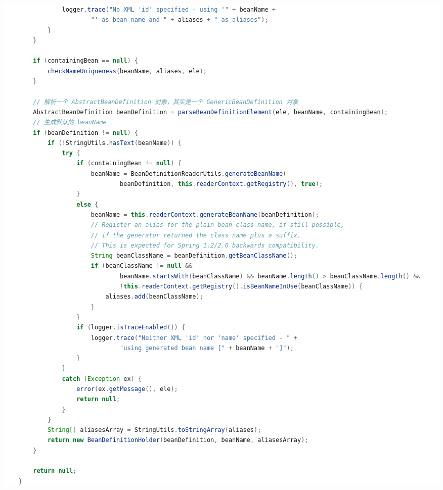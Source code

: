 ```java
                logger.trace("No XML 'id' specified - using '" + beanName +
                        "' as bean name and " + aliases + " as aliases");
            }
        }
        
        if (containingBean == null) {
            checkNameUniqueness(beanName, aliases, ele);
        }

        // 解析一个 AbstractBeanDefinition 对象，其实是一个 GenericBeanDefinition 对象
        AbstractBeanDefinition beanDefinition = parseBeanDefinitionElement(ele, beanName, containingBean);
        // 生成默认的 beanName
        if (beanDefinition != null) {
            if (!StringUtils.hasText(beanName)) {
                try {
                    if (containingBean != null) {
                        beanName = BeanDefinitionReaderUtils.generateBeanName(
                                beanDefinition, this.readerContext.getRegistry(), true);
                    }
                    else {
                        beanName = this.readerContext.generateBeanName(beanDefinition);
                        // Register an alias for the plain bean class name, if still possible,
                        // if the generator returned the class name plus a suffix.
                        // This is expected for Spring 1.2/2.0 backwards compatibility.
                        String beanClassName = beanDefinition.getBeanClassName();
                        if (beanClassName != null &&
                                beanName.startsWith(beanClassName) && beanName.length() > beanClassName.length() &&
                                !this.readerContext.getRegistry().isBeanNameInUse(beanClassName)) {
                            aliases.add(beanClassName);
                        }
                    }
                    if (logger.isTraceEnabled()) {
                        logger.trace("Neither XML 'id' nor 'name' specified - " +
                                "using generated bean name [" + beanName + "]");
                    }
                }
                catch (Exception ex) {
                    error(ex.getMessage(), ele);
                    return null;
                }
            }
            String[] aliasesArray = StringUtils.toStringArray(aliases);
            return new BeanDefinitionHolder(beanDefinition, beanName, aliasesArray);
        }

        return null;
    }
```

